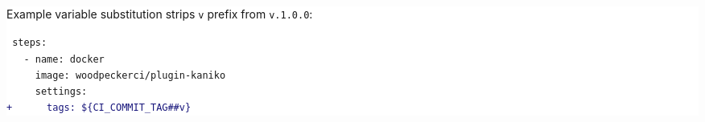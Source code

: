 Example variable substitution strips `v` prefix from `v.1.0.0`:

```diff
 steps:
   - name: docker
     image: woodpeckerci/plugin-kaniko
     settings:
+      tags: ${CI_COMMIT_TAG##v}
```
